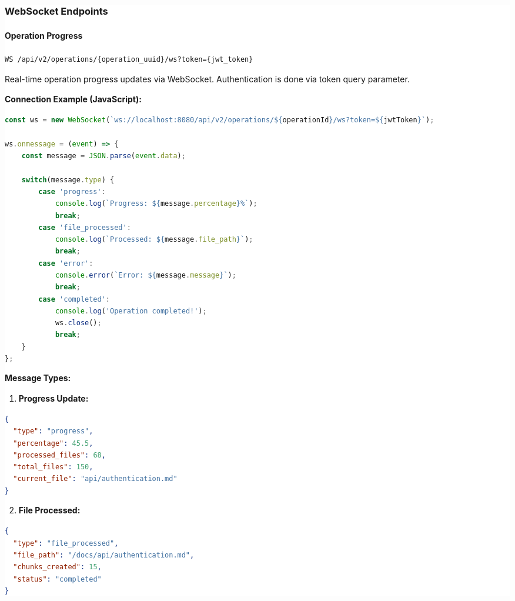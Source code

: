 ### WebSocket Endpoints

#### Operation Progress
```
WS /api/v2/operations/{operation_uuid}/ws?token={jwt_token}
```

Real-time operation progress updates via WebSocket. Authentication is done via token query parameter.

**Connection Example (JavaScript):**
```javascript
const ws = new WebSocket(`ws://localhost:8080/api/v2/operations/${operationId}/ws?token=${jwtToken}`);

ws.onmessage = (event) => {
    const message = JSON.parse(event.data);
    
    switch(message.type) {
        case 'progress':
            console.log(`Progress: ${message.percentage}%`);
            break;
        case 'file_processed':
            console.log(`Processed: ${message.file_path}`);
            break;
        case 'error':
            console.error(`Error: ${message.message}`);
            break;
        case 'completed':
            console.log('Operation completed!');
            ws.close();
            break;
    }
};
```

**Message Types:**

1. **Progress Update:**
```json
{
  "type": "progress",
  "percentage": 45.5,
  "processed_files": 68,
  "total_files": 150,
  "current_file": "api/authentication.md"
}
```

2. **File Processed:**
```json
{
  "type": "file_processed",
  "file_path": "/docs/api/authentication.md",
  "chunks_created": 15,
  "status": "completed"
}
```
